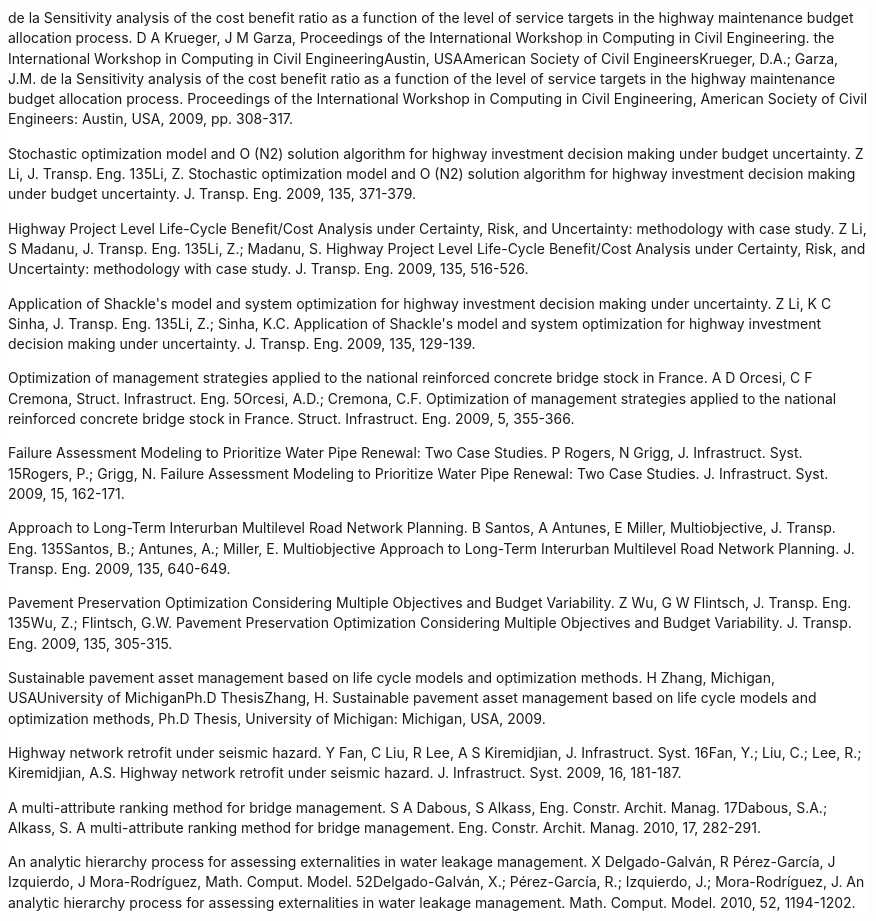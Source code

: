 de la Sensitivity analysis of the cost benefit ratio as a function of the level of service targets in the highway maintenance budget allocation process. D A Krueger, J M Garza, Proceedings of the International Workshop in Computing in Civil Engineering. the International Workshop in Computing in Civil EngineeringAustin, USAAmerican Society of Civil EngineersKrueger, D.A.; Garza, J.M. de la Sensitivity analysis of the cost benefit ratio as a function of the level of service targets in the highway maintenance budget allocation process. Proceedings of the International Workshop in Computing in Civil Engineering, American Society of Civil Engineers: Austin, USA, 2009, pp. 308-317.

Stochastic optimization model and O (N2) solution algorithm for highway investment decision making under budget uncertainty. Z Li, J. Transp. Eng. 135Li, Z. Stochastic optimization model and O (N2) solution algorithm for highway investment decision making under budget uncertainty. J. Transp. Eng. 2009, 135, 371-379.

Highway Project Level Life-Cycle Benefit/Cost Analysis under Certainty, Risk, and Uncertainty: methodology with case study. Z Li, S Madanu, J. Transp. Eng. 135Li, Z.; Madanu, S. Highway Project Level Life-Cycle Benefit/Cost Analysis under Certainty, Risk, and Uncertainty: methodology with case study. J. Transp. Eng. 2009, 135, 516-526.

Application of Shackle's model and system optimization for highway investment decision making under uncertainty. Z Li, K C Sinha, J. Transp. Eng. 135Li, Z.; Sinha, K.C. Application of Shackle's model and system optimization for highway investment decision making under uncertainty. J. Transp. Eng. 2009, 135, 129-139.

Optimization of management strategies applied to the national reinforced concrete bridge stock in France. A D Orcesi, C F Cremona, Struct. Infrastruct. Eng. 5Orcesi, A.D.; Cremona, C.F. Optimization of management strategies applied to the national reinforced concrete bridge stock in France. Struct. Infrastruct. Eng. 2009, 5, 355-366.

Failure Assessment Modeling to Prioritize Water Pipe Renewal: Two Case Studies. P Rogers, N Grigg, J. Infrastruct. Syst. 15Rogers, P.; Grigg, N. Failure Assessment Modeling to Prioritize Water Pipe Renewal: Two Case Studies. J. Infrastruct. Syst. 2009, 15, 162-171.

Approach to Long-Term Interurban Multilevel Road Network Planning. B Santos, A Antunes, E Miller, Multiobjective, J. Transp. Eng. 135Santos, B.; Antunes, A.; Miller, E. Multiobjective Approach to Long-Term Interurban Multilevel Road Network Planning. J. Transp. Eng. 2009, 135, 640-649.

Pavement Preservation Optimization Considering Multiple Objectives and Budget Variability. Z Wu, G W Flintsch, J. Transp. Eng. 135Wu, Z.; Flintsch, G.W. Pavement Preservation Optimization Considering Multiple Objectives and Budget Variability. J. Transp. Eng. 2009, 135, 305-315.

Sustainable pavement asset management based on life cycle models and optimization methods. H Zhang, Michigan, USAUniversity of MichiganPh.D ThesisZhang, H. Sustainable pavement asset management based on life cycle models and optimization methods, Ph.D Thesis, University of Michigan: Michigan, USA, 2009.

Highway network retrofit under seismic hazard. Y Fan, C Liu, R Lee, A S Kiremidjian, J. Infrastruct. Syst. 16Fan, Y.; Liu, C.; Lee, R.; Kiremidjian, A.S. Highway network retrofit under seismic hazard. J. Infrastruct. Syst. 2009, 16, 181-187.

A multi-attribute ranking method for bridge management. S A Dabous, S Alkass, Eng. Constr. Archit. Manag. 17Dabous, S.A.; Alkass, S. A multi-attribute ranking method for bridge management. Eng. Constr. Archit. Manag. 2010, 17, 282-291.

An analytic hierarchy process for assessing externalities in water leakage management. X Delgado-Galván, R Pérez-García, J Izquierdo, J Mora-Rodríguez, Math. Comput. Model. 52Delgado-Galván, X.; Pérez-García, R.; Izquierdo, J.; Mora-Rodríguez, J. An analytic hierarchy process for assessing externalities in water leakage management. Math. Comput. Model. 2010, 52, 1194-1202.
